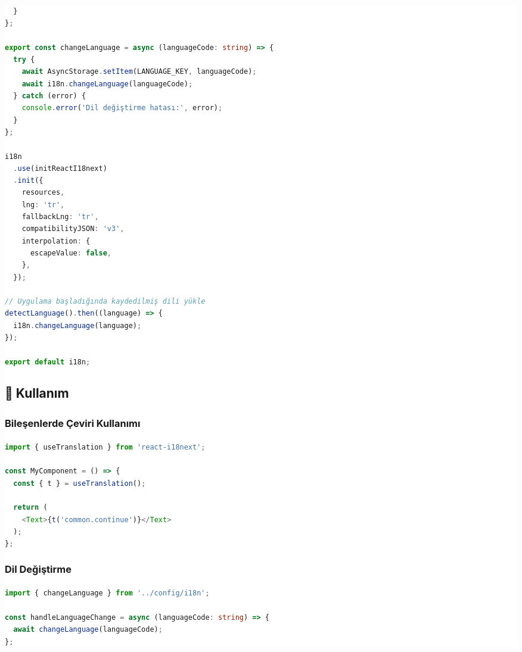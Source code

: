 ```typescript
  }
};

export const changeLanguage = async (languageCode: string) => {
  try {
    await AsyncStorage.setItem(LANGUAGE_KEY, languageCode);
    await i18n.changeLanguage(languageCode);
  } catch (error) {
    console.error('Dil değiştirme hatası:', error);
  }
};

i18n
  .use(initReactI18next)
  .init({
    resources,
    lng: 'tr',
    fallbackLng: 'tr',
    compatibilityJSON: 'v3',
    interpolation: {
      escapeValue: false,
    },
  });

// Uygulama başladığında kaydedilmiş dili yükle
detectLanguage().then((language) => {
  i18n.changeLanguage(language);
});

export default i18n;
```

## 🎯 Kullanım

### Bileşenlerde Çeviri Kullanımı

```typescript
import { useTranslation } from 'react-i18next';

const MyComponent = () => {
  const { t } = useTranslation();

  return (
    <Text>{t('common.continue')}</Text>
  );
};
```

### Dil Değiştirme

```typescript
import { changeLanguage } from '../config/i18n';

const handleLanguageChange = async (languageCode: string) => {
  await changeLanguage(languageCode);
};
```
